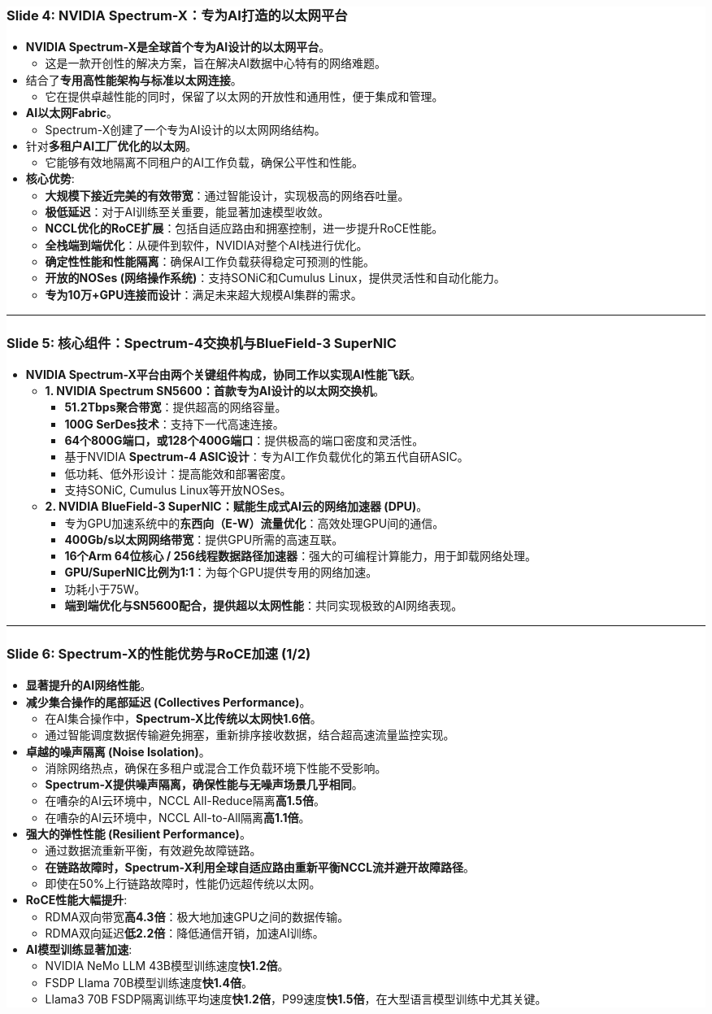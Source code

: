 
### **Slide 4: NVIDIA Spectrum-X：专为AI打造的以太网平台**

*   **NVIDIA Spectrum-X是全球首个专为AI设计的以太网平台**。
    *   这是一款开创性的解决方案，旨在解决AI数据中心特有的网络难题。
*   结合了**专用高性能架构与标准以太网连接**。
    *   它在提供卓越性能的同时，保留了以太网的开放性和通用性，便于集成和管理。
*   **AI以太网Fabric**。
    *   Spectrum-X创建了一个专为AI设计的以太网网络结构。
*   针对**多租户AI工厂优化的以太网**。
    *   它能够有效地隔离不同租户的AI工作负载，确保公平性和性能。
*   **核心优势**:
    *   **大规模下接近完美的有效带宽**：通过智能设计，实现极高的网络吞吐量。
    *   **极低延迟**：对于AI训练至关重要，能显著加速模型收敛。
    *   **NCCL优化的RoCE扩展**：包括自适应路由和拥塞控制，进一步提升RoCE性能。
    *   **全栈端到端优化**：从硬件到软件，NVIDIA对整个AI栈进行优化。
    *   **确定性性能和性能隔离**：确保AI工作负载获得稳定可预测的性能。
    *   **开放的NOSes (网络操作系统)**：支持SONiC和Cumulus Linux，提供灵活性和自动化能力。
    *   **专为10万+GPU连接而设计**：满足未来超大规模AI集群的需求。

---

### **Slide 5: 核心组件：Spectrum-4交换机与BlueField-3 SuperNIC**

*   **NVIDIA Spectrum-X平台由两个关键组件构成，协同工作以实现AI性能飞跃**。
    *   **1. NVIDIA Spectrum SN5600：首款专为AI设计的以太网交换机**。
        *   **51.2Tbps聚合带宽**：提供超高的网络容量。
        *   **100G SerDes技术**：支持下一代高速连接。
        *   **64个800G端口，或128个400G端口**：提供极高的端口密度和灵活性。
        *   基于NVIDIA **Spectrum-4 ASIC设计**：专为AI工作负载优化的第五代自研ASIC。
        *   低功耗、低外形设计：提高能效和部署密度。
        *   支持SONiC, Cumulus Linux等开放NOSes。
    *   **2. NVIDIA BlueField-3 SuperNIC：赋能生成式AI云的网络加速器 (DPU)**。
        *   专为GPU加速系统中的**东西向（E-W）流量优化**：高效处理GPU间的通信。
        *   **400Gb/s以太网网络带宽**：提供GPU所需的高速互联。
        *   **16个Arm 64位核心 / 256线程数据路径加速器**：强大的可编程计算能力，用于卸载网络处理。
        *   **GPU/SuperNIC比例为1:1**：为每个GPU提供专用的网络加速。
        *   功耗小于75W。
        *   **端到端优化与SN5600配合，提供超以太网性能**：共同实现极致的AI网络表现。

---

### **Slide 6: Spectrum-X的性能优势与RoCE加速 (1/2)**

*   **显著提升的AI网络性能**。
*   **减少集合操作的尾部延迟 (Collectives Performance)**。
    *   在AI集合操作中，**Spectrum-X比传统以太网快1.6倍**。
    *   通过智能调度数据传输避免拥塞，重新排序接收数据，结合超高速流量监控实现。
*   **卓越的噪声隔离 (Noise Isolation)**。
    *   消除网络热点，确保在多租户或混合工作负载环境下性能不受影响。
    *   **Spectrum-X提供噪声隔离，确保性能与无噪声场景几乎相同**。
    *   在嘈杂的AI云环境中，NCCL All-Reduce隔离**高1.5倍**。
    *   在嘈杂的AI云环境中，NCCL All-to-All隔离**高1.1倍**。
*   **强大的弹性性能 (Resilient Performance)**。
    *   通过数据流重新平衡，有效避免故障链路。
    *   **在链路故障时，Spectrum-X利用全球自适应路由重新平衡NCCL流并避开故障路径**。
    *   即使在50%上行链路故障时，性能仍远超传统以太网。
*   **RoCE性能大幅提升**:
    *   RDMA双向带宽**高4.3倍**：极大地加速GPU之间的数据传输。
    *   RDMA双向延迟**低2.2倍**：降低通信开销，加速AI训练。
*   **AI模型训练显著加速**:
    *   NVIDIA NeMo LLM 43B模型训练速度**快1.2倍**。
    *   FSDP Llama 70B模型训练速度**快1.4倍**。
    *   Llama3 70B FSDP隔离训练平均速度**快1.2倍**，P99速度**快1.5倍**，在大型语言模型训练中尤其关键。
